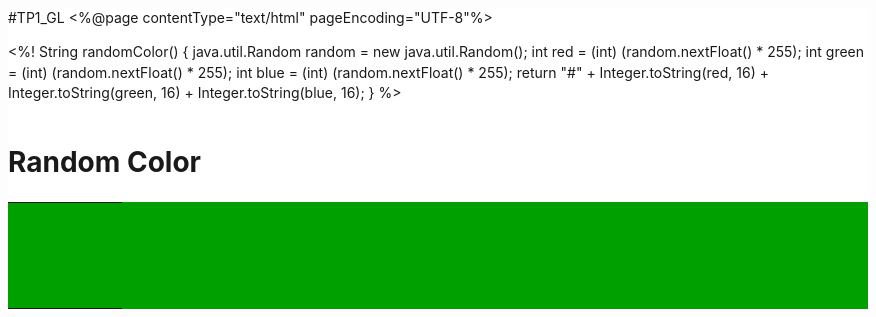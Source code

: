 #TP1_GL
<%@page	contentType="text/html"	pageEncoding="UTF-8"%>
<!DOCTYPE	html>
<html>
				<head>
								<meta	http-equiv="Content-Type"	content="text/html;	charset=UTF-8">
								<title>JSP	Page</title>
				</head>
				<body>
				<body	bgcolor="white">
								<%!
												String	randomColor()	{
																java.util.Random	random	=	new	java.util.Random();
																int	red	=	(int)	(random.nextFloat()	*	255);
																int	green	=	(int)	(random.nextFloat()	*	255);
																int	blue	=	(int)	(random.nextFloat()	*	255);
																return	"#"
																								+	Integer.toString(red,	16)
																								+	Integer.toString(green,	16)
																								+	Integer.toString(blue,	16);
												}
								%>
								<h1>Random	Color</h1>
								<table	bgcolor="<%=	randomColor()%>"	>
												<tr><td	width="100"	height="100">&nbsp;</td></tr>
								</table>
				</body>
</body>
</html>
